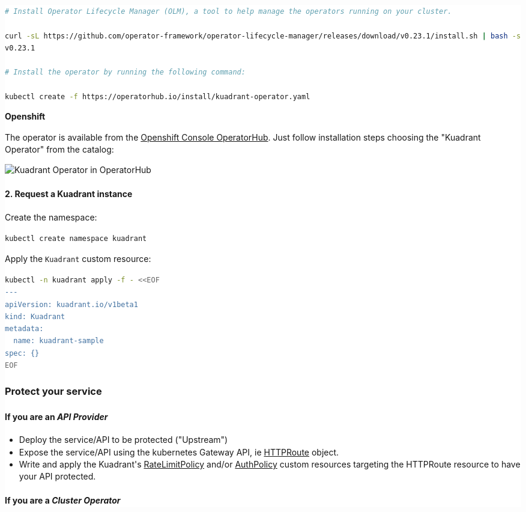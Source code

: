 ```sh
# Install Operator Lifecycle Manager (OLM), a tool to help manage the operators running on your cluster.

curl -sL https://github.com/operator-framework/operator-lifecycle-manager/releases/download/v0.23.1/install.sh | bash -s v0.23.1

# Install the operator by running the following command:

kubectl create -f https://operatorhub.io/install/kuadrant-operator.yaml
```

**Openshift**

The operator is available from the [Openshift Console OperatorHub](https://docs.openshift.com/container-platform/4.11/operators/user/olm-installing-operators-in-namespace.html#olm-installing-from-operatorhub-using-web-console_olm-installing-operators-in-namespace).
Just follow installation steps choosing the "Kuadrant Operator" from the catalog:

![Kuadrant Operator in OperatorHub](https://content.cloud.redhat.com/hs-fs/hubfs/ogFyppY.png?width=449&height=380&name=ogFyppY.png)

#### 2. Request a Kuadrant instance

Create the namespace:

```sh
kubectl create namespace kuadrant
```

Apply the `Kuadrant` custom resource:

```sh
kubectl -n kuadrant apply -f - <<EOF
---
apiVersion: kuadrant.io/v1beta1
kind: Kuadrant
metadata:
  name: kuadrant-sample
spec: {}
EOF
```

### Protect your service

#### If you are an *API Provider*

* Deploy the service/API to be protected ("Upstream")
* Expose the service/API using the kubernetes Gateway API, ie
  [HTTPRoute](https://gateway-api.sigs.k8s.io/reference/spec/#gateway.networking.k8s.io/v1.HTTPRoute) object.
* Write and apply the Kuadrant's [RateLimitPolicy](doc/rate-limiting.md) and/or
  [AuthPolicy](doc/auth.md) custom resources targeting the HTTPRoute resource
  to have your API protected.

#### If you are a *Cluster Operator*
